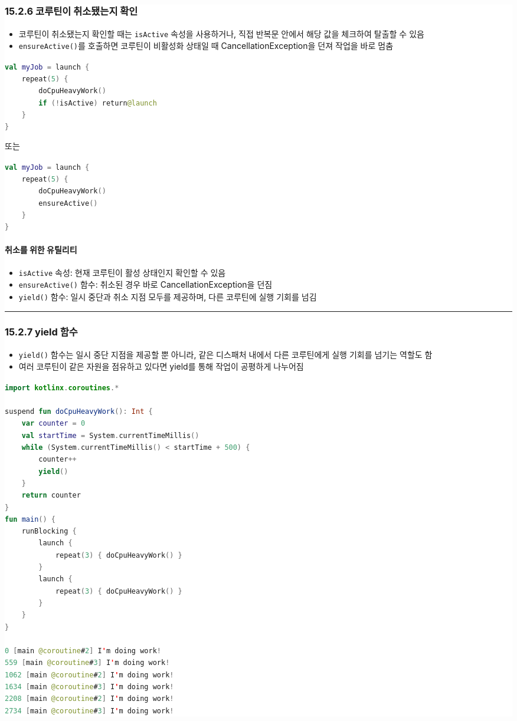
### 15.2.6 코루틴이 취소됐는지 확인

- 코루틴이 취소됐는지 확인할 때는 `isActive` 속성을 사용하거나, 직접 반복문 안에서 해당 값을 체크하여 탈출할 수 있음  
- `ensureActive()`를 호출하면 코루틴이 비활성화 상태일 때 CancellationException을 던져 작업을 바로 멈춤

```kotlin
val myJob = launch {
    repeat(5) {
        doCpuHeavyWork()
        if (!isActive) return@launch
    }
}
```
또는
```kotlin
val myJob = launch {
    repeat(5) {
        doCpuHeavyWork()
        ensureActive()
    }
}
```

#### 취소를 위한 유틸리티

- `isActive` 속성: 현재 코루틴이 활성 상태인지 확인할 수 있음  
- `ensureActive()` 함수: 취소된 경우 바로 CancellationException을 던짐  
- `yield()` 함수: 일시 중단과 취소 지점 모두를 제공하며, 다른 코루틴에 실행 기회를 넘김
---

### 15.2.7 yield 함수

- `yield()` 함수는 일시 중단 지점을 제공할 뿐 아니라, 같은 디스패처 내에서 다른 코루틴에게 실행 기회를 넘기는 역할도 함  
- 여러 코루틴이 같은 자원을 점유하고 있다면 yield를 통해 작업이 공평하게 나누어짐

```kotlin
import kotlinx.coroutines.*

suspend fun doCpuHeavyWork(): Int {
    var counter = 0
    val startTime = System.currentTimeMillis()
    while (System.currentTimeMillis() < startTime + 500) {
        counter++
        yield()
    }
    return counter
}
fun main() {
    runBlocking {
        launch {
            repeat(3) { doCpuHeavyWork() }
        }
        launch {
            repeat(3) { doCpuHeavyWork() }
        }
    }
}

0 [main @coroutine#2] I'm doing work!
559 [main @coroutine#3] I'm doing work!
1062 [main @coroutine#2] I'm doing work!
1634 [main @coroutine#3] I'm doing work!
2208 [main @coroutine#2] I'm doing work!
2734 [main @coroutine#3] I'm doing work!
```
